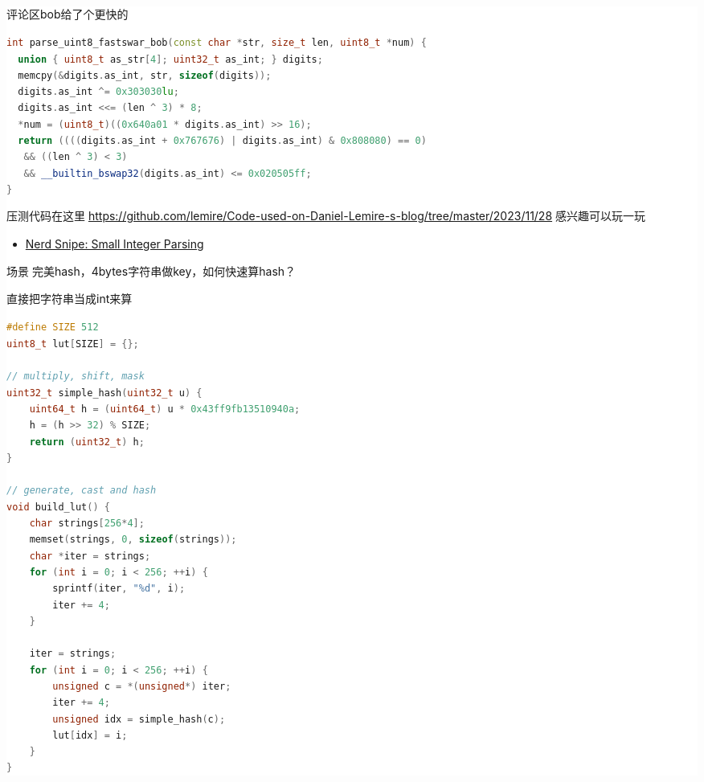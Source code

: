 评论区bob给了个更快的

```c++
int parse_uint8_fastswar_bob(const char *str, size_t len, uint8_t *num) {
  union { uint8_t as_str[4]; uint32_t as_int; } digits;
  memcpy(&digits.as_int, str, sizeof(digits));
  digits.as_int ^= 0x303030lu;
  digits.as_int <<= (len ^ 3) * 8;
  *num = (uint8_t)((0x640a01 * digits.as_int) >> 16);
  return ((((digits.as_int + 0x767676) | digits.as_int) & 0x808080) == 0) 
   && ((len ^ 3) < 3) 
   && __builtin_bswap32(digits.as_int) <= 0x020505ff;
}
```

压测代码在这里 https://github.com/lemire/Code-used-on-Daniel-Lemire-s-blog/tree/master/2023/11/28 感兴趣可以玩一玩

- [Nerd Snipe: Small Integer Parsing](https://blog.loadzero.com/blog/parse-int-nerdsnipe/)


场景 完美hash，4bytes字符串做key，如何快速算hash？

直接把字符串当成int来算

```c++
#define SIZE 512
uint8_t lut[SIZE] = {};

// multiply, shift, mask
uint32_t simple_hash(uint32_t u) {
    uint64_t h = (uint64_t) u * 0x43ff9fb13510940a;
    h = (h >> 32) % SIZE;
    return (uint32_t) h;
}

// generate, cast and hash
void build_lut() {
    char strings[256*4];
    memset(strings, 0, sizeof(strings));
    char *iter = strings;
    for (int i = 0; i < 256; ++i) {
        sprintf(iter, "%d", i);
        iter += 4;
    }

    iter = strings;
    for (int i = 0; i < 256; ++i) {
        unsigned c = *(unsigned*) iter;
        iter += 4;
        unsigned idx = simple_hash(c);
        lut[idx] = i;
    }
}
```
